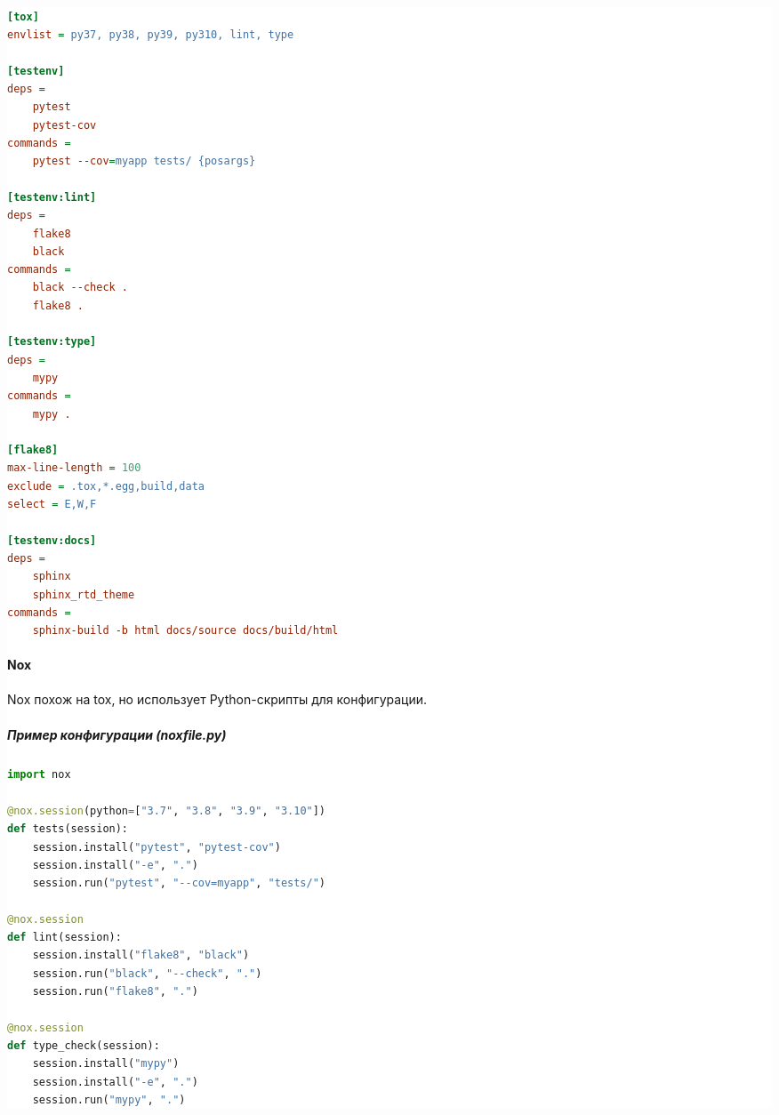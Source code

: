 ```ini
[tox]
envlist = py37, py38, py39, py310, lint, type

[testenv]
deps =
    pytest
    pytest-cov
commands =
    pytest --cov=myapp tests/ {posargs}

[testenv:lint]
deps =
    flake8
    black
commands =
    black --check .
    flake8 .

[testenv:type]
deps =
    mypy
commands =
    mypy .

[flake8]
max-line-length = 100
exclude = .tox,*.egg,build,data
select = E,W,F

[testenv:docs]
deps =
    sphinx
    sphinx_rtd_theme
commands =
    sphinx-build -b html docs/source docs/build/html
```

#### Nox

Nox похож на tox, но использует Python-скрипты для конфигурации.

##### Пример конфигурации (noxfile.py)

```python
import nox

@nox.session(python=["3.7", "3.8", "3.9", "3.10"])
def tests(session):
    session.install("pytest", "pytest-cov")
    session.install("-e", ".")
    session.run("pytest", "--cov=myapp", "tests/")

@nox.session
def lint(session):
    session.install("flake8", "black")
    session.run("black", "--check", ".")
    session.run("flake8", ".")

@nox.session
def type_check(session):
    session.install("mypy")
    session.install("-e", ".")
    session.run("mypy", ".")

```